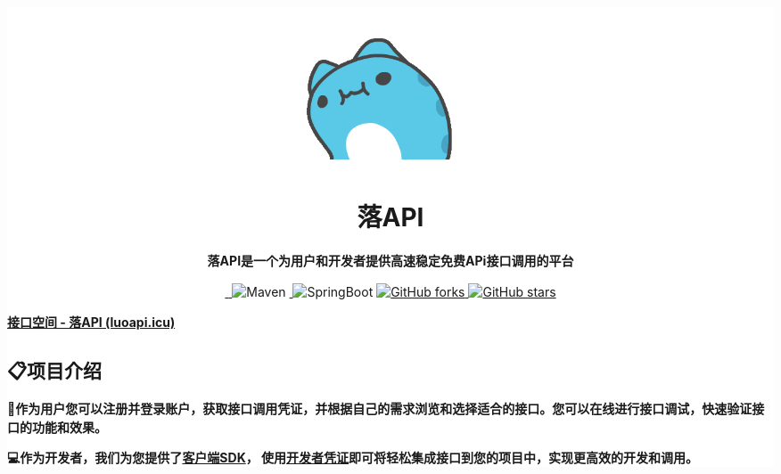 <p align="center">
    <img src=./assets/logo.gif width=188/>
</p>
<h1 align="center">落API</h1>
<p align="center"><strong>落API是一个为用户和开发者提供高速稳定免费APi接口调用的平台</strong></p>
<div align="center">
<a target="_blank" href="https://github.com/1ranxu/luoapi-backend">
    <img alt="" src="https://github.com/1ranxu/luoapi-backend/badge/star.svg?theme=gvp"/>
</a>
<a target="_blank" href="https://github.com/1ranxu/luoapi-backend">
    <img alt="" src="https://img.shields.io/github/stars/1ranxu/luoapi-backend.svg?style=social&label=Stars"/>
</a>
    <img alt="Maven" src="https://raster.shields.io/badge/Maven-3.8.1-red.svg"/>
<a target="_blank" href="https://www.oracle.com/technetwork/java/javase/downloads/index.html">
        <img alt="" src="https://img.shields.io/badge/JDK-1.8+-green.svg"/>
</a>
    <img alt="SpringBoot" src="https://raster.shields.io/badge/SpringBoot-2.7+-green.svg"/>
<a href="https://github.com/1ranxu/luoapi-backend" target="_blank">
    <img src='https://img.shields.io/github/forks/1ranxu/luoapi-backend' alt='GitHub forks' class="no-zoom">
</a>
<a href="https://github.com/1ranxu/luoapi-backend" target="_blank"><img src='https://img.shields.io/github/stars/1ranxu/luoapi-backend' alt='GitHub stars' class="no-zoom">
</a>
</div>


**[接口空间 - 落API (luoapi.icu)](http://luoapi.icu/)**




## 📋项目介绍 

**🙋作为用户您可以注册并登录账户，获取接口调用凭证，并根据自己的需求浏览和选择适合的接口。您可以在线进行接口调试，快速验证接口的功能和效果。**

**💻作为开发者，我们为您提供了[客户端SDK](https://github.com/1ranxu/luoapi-client-sdk)， 使用[开发者凭证](http://luoapi.icu/account/center)即可将轻松集成接口到您的项目中，实现更高效的开发和调用。** 
